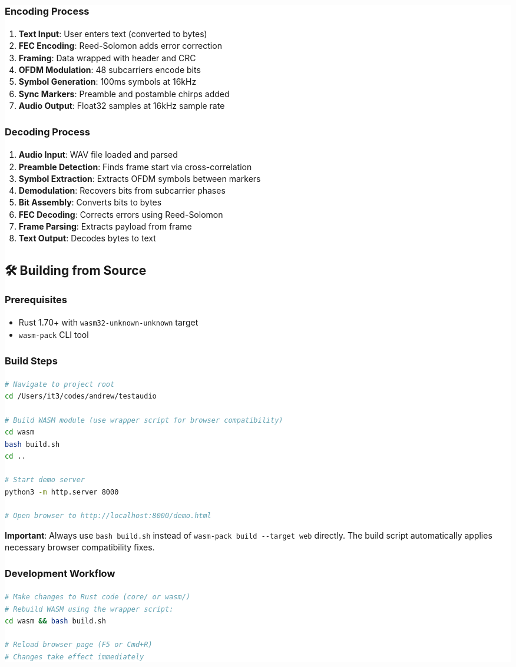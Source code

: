 ### Encoding Process
1. **Text Input**: User enters text (converted to bytes)
2. **FEC Encoding**: Reed-Solomon adds error correction
3. **Framing**: Data wrapped with header and CRC
4. **OFDM Modulation**: 48 subcarriers encode bits
5. **Symbol Generation**: 100ms symbols at 16kHz
6. **Sync Markers**: Preamble and postamble chirps added
7. **Audio Output**: Float32 samples at 16kHz sample rate

### Decoding Process
1. **Audio Input**: WAV file loaded and parsed
2. **Preamble Detection**: Finds frame start via cross-correlation
3. **Symbol Extraction**: Extracts OFDM symbols between markers
4. **Demodulation**: Recovers bits from subcarrier phases
5. **Bit Assembly**: Converts bits to bytes
6. **FEC Decoding**: Corrects errors using Reed-Solomon
7. **Frame Parsing**: Extracts payload from frame
8. **Text Output**: Decodes bytes to text

## 🛠️ Building from Source

### Prerequisites
- Rust 1.70+ with `wasm32-unknown-unknown` target
- `wasm-pack` CLI tool

### Build Steps

```bash
# Navigate to project root
cd /Users/it3/codes/andrew/testaudio

# Build WASM module (use wrapper script for browser compatibility)
cd wasm
bash build.sh
cd ..

# Start demo server
python3 -m http.server 8000

# Open browser to http://localhost:8000/demo.html
```

**Important**: Always use `bash build.sh` instead of `wasm-pack build --target web` directly. The build script automatically applies necessary browser compatibility fixes.

### Development Workflow

```bash
# Make changes to Rust code (core/ or wasm/)
# Rebuild WASM using the wrapper script:
cd wasm && bash build.sh

# Reload browser page (F5 or Cmd+R)
# Changes take effect immediately
```
